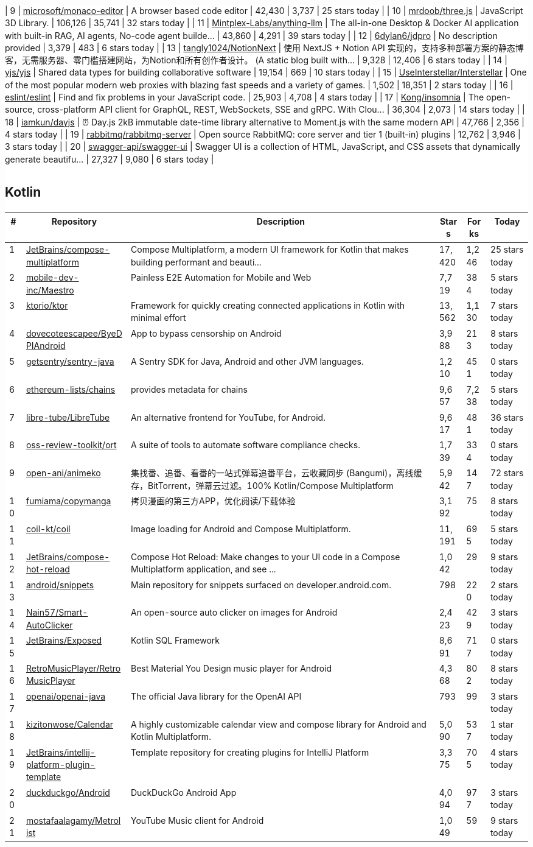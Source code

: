 | 9 | [microsoft/monaco-editor](https://github.com/microsoft/monaco-editor) | A browser based code editor | 42,430 | 3,737 | 25 stars today |
| 10 | [mrdoob/three.js](https://github.com/mrdoob/three.js) | JavaScript 3D Library. | 106,126 | 35,741 | 32 stars today |
| 11 | [Mintplex-Labs/anything-llm](https://github.com/Mintplex-Labs/anything-llm) | The all-in-one Desktop & Docker AI application with built-in RAG, AI agents, No-code agent builde... | 43,860 | 4,291 | 39 stars today |
| 12 | [6dylan6/jdpro](https://github.com/6dylan6/jdpro) | No description provided | 3,379 | 483 | 6 stars today |
| 13 | [tangly1024/NotionNext](https://github.com/tangly1024/NotionNext) | 使用 NextJS + Notion API 实现的，支持多种部署方案的静态博客，无需服务器、零门槛搭建网站，为Notion和所有创作者设计。 (A static blog built with... | 9,328 | 12,406 | 6 stars today |
| 14 | [yjs/yjs](https://github.com/yjs/yjs) | Shared data types for building collaborative software | 19,154 | 669 | 10 stars today |
| 15 | [UseInterstellar/Interstellar](https://github.com/UseInterstellar/Interstellar) | One of the most popular modern web proxies with blazing fast speeds and a variety of games. | 1,502 | 18,351 | 2 stars today |
| 16 | [eslint/eslint](https://github.com/eslint/eslint) | Find and fix problems in your JavaScript code. | 25,903 | 4,708 | 4 stars today |
| 17 | [Kong/insomnia](https://github.com/Kong/insomnia) | The open-source, cross-platform API client for GraphQL, REST, WebSockets, SSE and gRPC. With Clou... | 36,304 | 2,073 | 14 stars today |
| 18 | [iamkun/dayjs](https://github.com/iamkun/dayjs) | ⏰ Day.js 2kB immutable date-time library alternative to Moment.js with the same modern API | 47,766 | 2,356 | 4 stars today |
| 19 | [rabbitmq/rabbitmq-server](https://github.com/rabbitmq/rabbitmq-server) | Open source RabbitMQ: core server and tier 1 (built-in) plugins | 12,762 | 3,946 | 3 stars today |
| 20 | [swagger-api/swagger-ui](https://github.com/swagger-api/swagger-ui) | Swagger UI is a collection of HTML, JavaScript, and CSS assets that dynamically generate beautifu... | 27,327 | 9,080 | 6 stars today |

## Kotlin

| # | Repository | Description | Stars | Forks | Today |
| --- | --- | --- | --- | --- | --- |
| 1 | [JetBrains/compose-multiplatform](https://github.com/JetBrains/compose-multiplatform) | Compose Multiplatform, a modern UI framework for Kotlin that makes building performant and beauti... | 17,420 | 1,246 | 25 stars today |
| 2 | [mobile-dev-inc/Maestro](https://github.com/mobile-dev-inc/Maestro) | Painless E2E Automation for Mobile and Web | 7,719 | 384 | 5 stars today |
| 3 | [ktorio/ktor](https://github.com/ktorio/ktor) | Framework for quickly creating connected applications in Kotlin with minimal effort | 13,562 | 1,130 | 7 stars today |
| 4 | [dovecoteescapee/ByeDPIAndroid](https://github.com/dovecoteescapee/ByeDPIAndroid) | App to bypass censorship on Android | 3,988 | 213 | 8 stars today |
| 5 | [getsentry/sentry-java](https://github.com/getsentry/sentry-java) | A Sentry SDK for Java, Android and other JVM languages. | 1,210 | 451 | 0 stars today |
| 6 | [ethereum-lists/chains](https://github.com/ethereum-lists/chains) | provides metadata for chains | 9,657 | 7,238 | 5 stars today |
| 7 | [libre-tube/LibreTube](https://github.com/libre-tube/LibreTube) | An alternative frontend for YouTube, for Android. | 9,617 | 481 | 36 stars today |
| 8 | [oss-review-toolkit/ort](https://github.com/oss-review-toolkit/ort) | A suite of tools to automate software compliance checks. | 1,739 | 334 | 0 stars today |
| 9 | [open-ani/animeko](https://github.com/open-ani/animeko) | 集找番、追番、看番的一站式弹幕追番平台，云收藏同步 (Bangumi)，离线缓存，BitTorrent，弹幕云过滤。100% Kotlin/Compose Multiplatform | 5,942 | 147 | 72 stars today |
| 10 | [fumiama/copymanga](https://github.com/fumiama/copymanga) | 拷贝漫画的第三方APP，优化阅读/下载体验 | 3,192 | 75 | 8 stars today |
| 11 | [coil-kt/coil](https://github.com/coil-kt/coil) | Image loading for Android and Compose Multiplatform. | 11,191 | 695 | 5 stars today |
| 12 | [JetBrains/compose-hot-reload](https://github.com/JetBrains/compose-hot-reload) | Compose Hot Reload: Make changes to your UI code in a Compose Multiplatform application, and see ... | 1,042 | 29 | 9 stars today |
| 13 | [android/snippets](https://github.com/android/snippets) | Main repository for snippets surfaced on developer.android.com. | 798 | 220 | 2 stars today |
| 14 | [Nain57/Smart-AutoClicker](https://github.com/Nain57/Smart-AutoClicker) | An open-source auto clicker on images for Android | 2,423 | 429 | 3 stars today |
| 15 | [JetBrains/Exposed](https://github.com/JetBrains/Exposed) | Kotlin SQL Framework | 8,691 | 717 | 0 stars today |
| 16 | [RetroMusicPlayer/RetroMusicPlayer](https://github.com/RetroMusicPlayer/RetroMusicPlayer) | Best Material You Design music player for Android | 4,368 | 802 | 8 stars today |
| 17 | [openai/openai-java](https://github.com/openai/openai-java) | The official Java library for the OpenAI API | 793 | 99 | 3 stars today |
| 18 | [kizitonwose/Calendar](https://github.com/kizitonwose/Calendar) | A highly customizable calendar view and compose library for Android and Kotlin Multiplatform. | 5,090 | 537 | 1 star today |
| 19 | [JetBrains/intellij-platform-plugin-template](https://github.com/JetBrains/intellij-platform-plugin-template) | Template repository for creating plugins for IntelliJ Platform | 3,375 | 705 | 4 stars today |
| 20 | [duckduckgo/Android](https://github.com/duckduckgo/Android) | DuckDuckGo Android App | 4,094 | 977 | 3 stars today |
| 21 | [mostafaalagamy/Metrolist](https://github.com/mostafaalagamy/Metrolist) | YouTube Music client for Android | 1,049 | 59 | 9 stars today |
